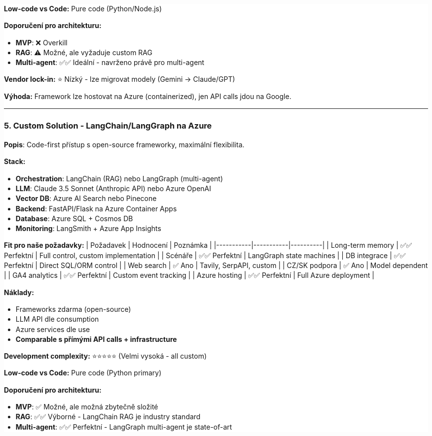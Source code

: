 **Low-code vs Code:** Pure code (Python/Node.js)

**Doporučení pro architekturu:**
- **MVP**: ❌ Overkill
- **RAG**: ⚠️ Možné, ale vyžaduje custom RAG
- **Multi-agent**: ✅✅ Ideální - navrženo právě pro multi-agent

**Vendor lock-in:** ⭐ Nízký - lze migrovat modely (Gemini → Claude/GPT)

**Výhoda:** Framework lze hostovat na Azure (containerized), jen API calls jdou na Google.

---

### 5. Custom Solution - LangChain/LangGraph na Azure

**Popis**: Code-first přístup s open-source frameworky, maximální flexibilita.

**Stack:**
- **Orchestration**: LangChain (RAG) nebo LangGraph (multi-agent)
- **LLM**: Claude 3.5 Sonnet (Anthropic API) nebo Azure OpenAI
- **Vector DB**: Azure AI Search nebo Pinecone
- **Backend**: FastAPI/Flask na Azure Container Apps
- **Database**: Azure SQL + Cosmos DB
- **Monitoring**: LangSmith + Azure App Insights

**Fit pro naše požadavky:**
| Požadavek | Hodnocení | Poznámka |
|-----------|-----------|----------|
| Long-term memory | ✅✅ Perfektní | Full control, custom implementation |
| Scénáře | ✅✅ Perfektní | LangGraph state machines |
| DB integrace | ✅✅ Perfektní | Direct SQL/ORM control |
| Web search | ✅ Ano | Tavily, SerpAPI, custom |
| CZ/SK podpora | ✅ Ano | Model dependent |
| GA4 analytics | ✅✅ Perfektní | Custom event tracking |
| Azure hosting | ✅✅ Perfektní | Full Azure deployment |

**Náklady:**
- Frameworks zdarma (open-source)
- LLM API dle consumption
- Azure services dle use
- **Comparable s přímými API calls + infrastructure**

**Development complexity:** ⭐⭐⭐⭐⭐ (Velmi vysoká - all custom)

**Low-code vs Code:** Pure code (Python primary)

**Doporučení pro architekturu:**
- **MVP**: ✅ Možné, ale možná zbytečně složité
- **RAG**: ✅✅ Výborné - LangChain RAG je industry standard
- **Multi-agent**: ✅✅ Perfektní - LangGraph multi-agent je state-of-art
